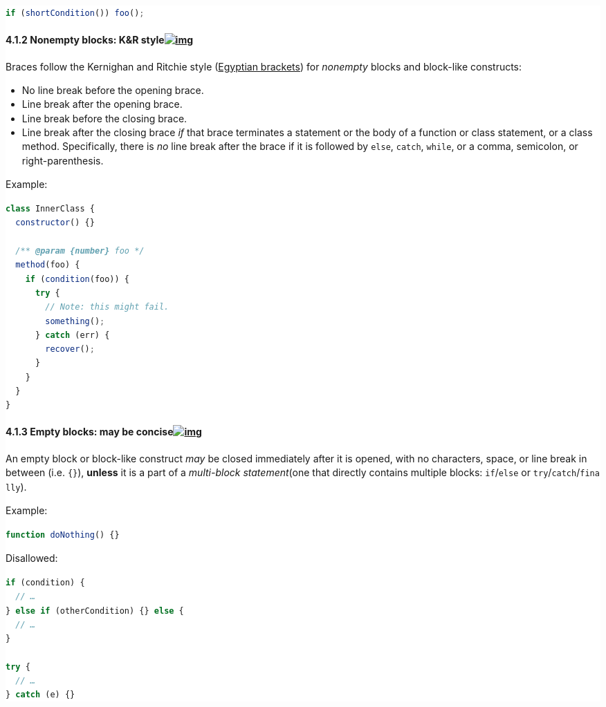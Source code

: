 ```js
if (shortCondition()) foo();
```

#### 4.1.2 Nonempty blocks: K&R style[![img](https://google.github.io/styleguide/include/link.png)](https://google.github.io/styleguide/jsguide.html#formatting-nonempty-blocks)

Braces follow the Kernighan and Ritchie style ([Egyptian brackets](http://www.codinghorror.com/blog/2012/07/new-programming-jargon.html)) for *nonempty* blocks and block-like constructs:

- No line break before the opening brace.
- Line break after the opening brace.
- Line break before the closing brace.
- Line break after the closing brace *if* that brace terminates a statement or the body of a function or class statement, or a class method. Specifically, there is *no* line break after the brace if it is followed by `else`, `catch`, `while`, or a comma, semicolon, or right-parenthesis.

Example:

```js
class InnerClass {
  constructor() {}

  /** @param {number} foo */
  method(foo) {
    if (condition(foo)) {
      try {
        // Note: this might fail.
        something();
      } catch (err) {
        recover();
      }
    }
  }
}
```

#### 4.1.3 Empty blocks: may be concise[![img](https://google.github.io/styleguide/include/link.png)](https://google.github.io/styleguide/jsguide.html#formatting-empty-blocks)

An empty block or block-like construct *may* be closed immediately after it is opened, with no characters, space, or line break in between (i.e. `{}`), **unless** it is a part of a *multi-block statement*(one that directly contains multiple blocks: `if`/`else` or `try`/`catch`/`finally`).

Example:

```js
function doNothing() {}
```

Disallowed:

```js
if (condition) {
  // …
} else if (otherCondition) {} else {
  // …
}

try {
  // …
} catch (e) {}
```
